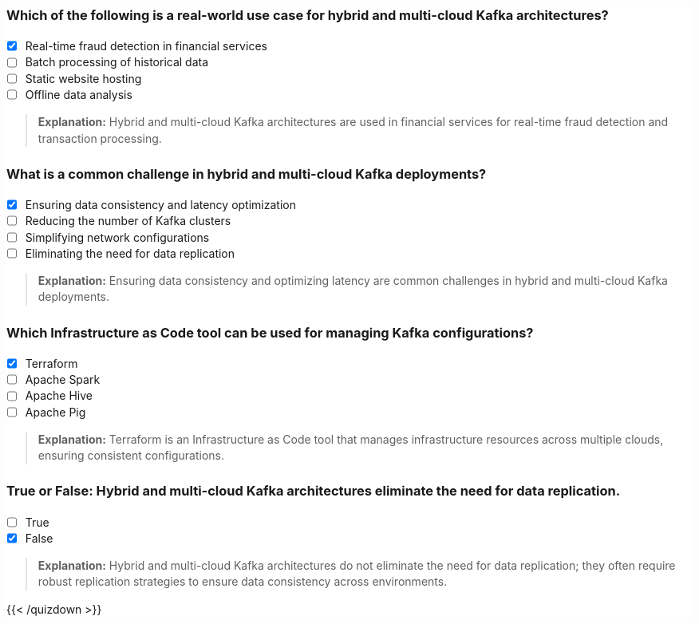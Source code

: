 ### Which of the following is a real-world use case for hybrid and multi-cloud Kafka architectures?

- [x] Real-time fraud detection in financial services
- [ ] Batch processing of historical data
- [ ] Static website hosting
- [ ] Offline data analysis

> **Explanation:** Hybrid and multi-cloud Kafka architectures are used in financial services for real-time fraud detection and transaction processing.

### What is a common challenge in hybrid and multi-cloud Kafka deployments?

- [x] Ensuring data consistency and latency optimization
- [ ] Reducing the number of Kafka clusters
- [ ] Simplifying network configurations
- [ ] Eliminating the need for data replication

> **Explanation:** Ensuring data consistency and optimizing latency are common challenges in hybrid and multi-cloud Kafka deployments.

### Which Infrastructure as Code tool can be used for managing Kafka configurations?

- [x] Terraform
- [ ] Apache Spark
- [ ] Apache Hive
- [ ] Apache Pig

> **Explanation:** Terraform is an Infrastructure as Code tool that manages infrastructure resources across multiple clouds, ensuring consistent configurations.

### True or False: Hybrid and multi-cloud Kafka architectures eliminate the need for data replication.

- [ ] True
- [x] False

> **Explanation:** Hybrid and multi-cloud Kafka architectures do not eliminate the need for data replication; they often require robust replication strategies to ensure data consistency across environments.

{{< /quizdown >}}
